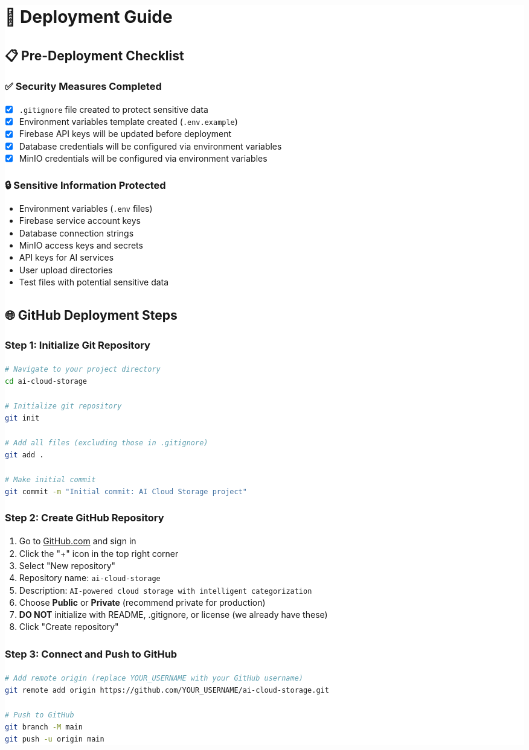 # 🚀 Deployment Guide

## 📋 Pre-Deployment Checklist

### ✅ Security Measures Completed
- [x] `.gitignore` file created to protect sensitive data
- [x] Environment variables template created (`.env.example`)
- [x] Firebase API keys will be updated before deployment
- [x] Database credentials will be configured via environment variables
- [x] MinIO credentials will be configured via environment variables

### 🔒 Sensitive Information Protected
- Environment variables (`.env` files)
- Firebase service account keys
- Database connection strings
- MinIO access keys and secrets
- API keys for AI services
- User upload directories
- Test files with potential sensitive data

## 🌐 GitHub Deployment Steps

### Step 1: Initialize Git Repository
```bash
# Navigate to your project directory
cd ai-cloud-storage

# Initialize git repository
git init

# Add all files (excluding those in .gitignore)
git add .

# Make initial commit
git commit -m "Initial commit: AI Cloud Storage project"
```

### Step 2: Create GitHub Repository
1. Go to [GitHub.com](https://github.com) and sign in
2. Click the "+" icon in the top right corner
3. Select "New repository"
4. Repository name: `ai-cloud-storage`
5. Description: `AI-powered cloud storage with intelligent categorization`
6. Choose **Public** or **Private** (recommend private for production)
7. **DO NOT** initialize with README, .gitignore, or license (we already have these)
8. Click "Create repository"

### Step 3: Connect and Push to GitHub
```bash
# Add remote origin (replace YOUR_USERNAME with your GitHub username)
git remote add origin https://github.com/YOUR_USERNAME/ai-cloud-storage.git

# Push to GitHub
git branch -M main
git push -u origin main
```
